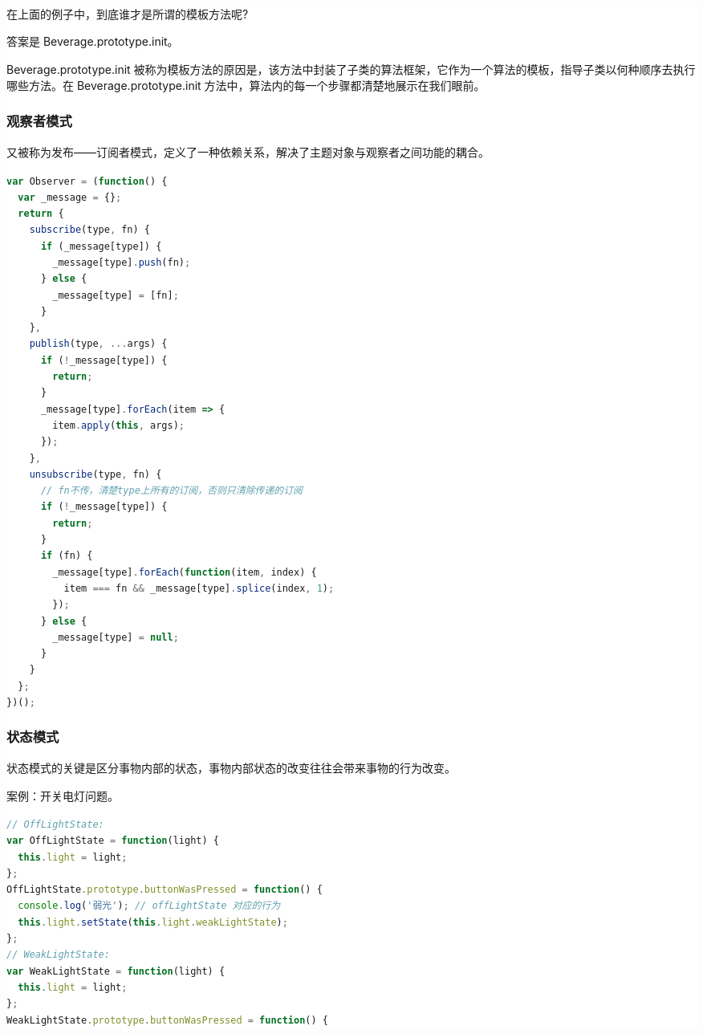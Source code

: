 在上面的例子中，到底谁才是所谓的模板方法呢?

答案是 Beverage.prototype.init。

Beverage.prototype.init 被称为模板方法的原因是，该方法中封装了子类的算法框架，它作为一个算法的模板，指导子类以何种顺序去执行哪些方法。在 Beverage.prototype.init 方法中，算法内的每一个步骤都清楚地展示在我们眼前。

### 观察者模式

又被称为发布——订阅者模式，定义了一种依赖关系，解决了主题对象与观察者之间功能的耦合。

```js
var Observer = (function() {
  var _message = {};
  return {
    subscribe(type, fn) {
      if (_message[type]) {
        _message[type].push(fn);
      } else {
        _message[type] = [fn];
      }
    },
    publish(type, ...args) {
      if (!_message[type]) {
        return;
      }
      _message[type].forEach(item => {
        item.apply(this, args);
      });
    },
    unsubscribe(type, fn) {
      // fn不传，清楚type上所有的订阅，否则只清除传递的订阅
      if (!_message[type]) {
        return;
      }
      if (fn) {
        _message[type].forEach(function(item, index) {
          item === fn && _message[type].splice(index, 1);
        });
      } else {
        _message[type] = null;
      }
    }
  };
})();
```

### 状态模式

状态模式的关键是区分事物内部的状态，事物内部状态的改变往往会带来事物的行为改变。

案例：开关电灯问题。

```js
// OffLightState:
var OffLightState = function(light) {
  this.light = light;
};
OffLightState.prototype.buttonWasPressed = function() {
  console.log('弱光'); // offLightState 对应的行为
  this.light.setState(this.light.weakLightState);
};
// WeakLightState:
var WeakLightState = function(light) {
  this.light = light;
};
WeakLightState.prototype.buttonWasPressed = function() {
```